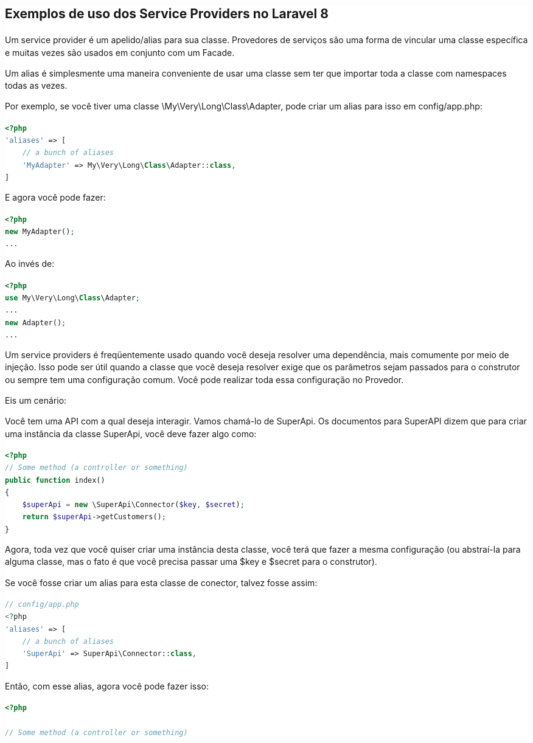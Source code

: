 ## Exemplos de uso dos Service Providers no Laravel 8

Um service provider é um apelido/alias para sua classe. Provedores de serviços são uma forma de vincular uma classe específica e muitas vezes são usados em conjunto com um Facade.

Um alias é simplesmente uma maneira conveniente de usar uma classe sem ter que importar toda a classe com namespaces todas as vezes.

Por exemplo, se você tiver uma classe \My\Very\Long\Class\Adapter, pode criar um alias para isso em config/app.php:
```php
<?php
'aliases' => [
    // a bunch of aliases
    'MyAdapter' => My\Very\Long\Class\Adapter::class,
]
```
E agora você pode fazer:
```php
<?php
new MyAdapter();
... 
```
Ao invés de:
```php
<?php
use My\Very\Long\Class\Adapter;
...
new Adapter();
...
```
Um service providers é freqüentemente usado quando você deseja resolver uma dependência, mais comumente por meio de injeção. Isso pode ser útil quando a classe que você deseja resolver exige que os parâmetros sejam passados para o construtor ou sempre tem uma configuração comum. Você pode realizar toda essa configuração no Provedor.

Eis um cenário:

Você tem uma API com a qual deseja interagir. Vamos chamá-lo de SuperApi. Os documentos para SuperAPI dizem que para criar uma instância da classe SuperApi, você deve fazer algo como:
```php
<?php
// Some method (a controller or something)
public function index()
{
    $superApi = new \SuperApi\Connector($key, $secret);
    return $superApi->getCustomers();
}
```
Agora, toda vez que você quiser criar uma instância desta classe, você terá que fazer a mesma configuração (ou abstraí-la para alguma classe, mas o fato é que você precisa passar uma $key e $secret para o construtor).

Se você fosse criar um alias para esta classe de conector, talvez fosse assim:
```php
// config/app.php
<?php
'aliases' => [
    // a bunch of aliases
    'SuperApi' => SuperApi\Connector::class,
]
```
Então, com esse alias, agora você pode fazer isso:
```php
<?php

// Some method (a controller or something)
```